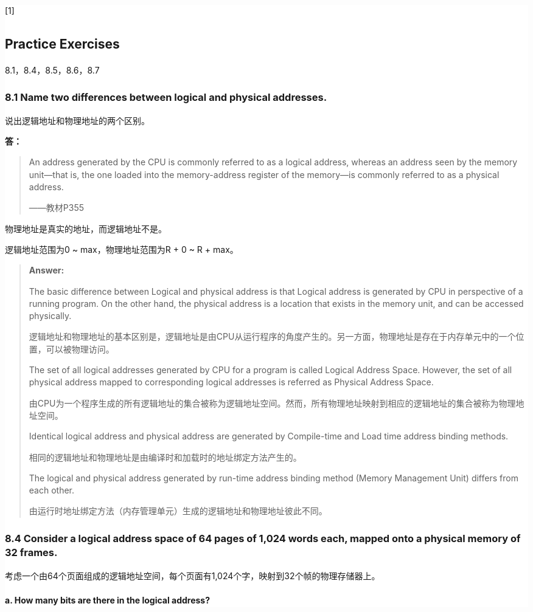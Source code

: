 [1]



## Practice Exercises

8.1，8.4，8.5，8.6，8.7

### 8.1 Name two differences between logical and physical addresses.

说出逻辑地址和物理地址的两个区别。

**答：**

> An address generated by the CPU is commonly referred to as a logical address, whereas an address seen by the memory unit—that is, the one loaded into the memory-address register of the memory—is commonly referred to as a physical address.
>
> ——教材P355

物理地址是真实的地址，而逻辑地址不是。

逻辑地址范围为0 ~ max，物理地址范围为R + 0 ~ R + max。

> **Answer:**
>
> The basic difference between Logical and physical address is that Logical address is generated by CPU in perspective of a running program. On the other hand, the physical address is a location that exists in the memory unit, and can be accessed physically.
>
> 逻辑地址和物理地址的基本区别是，逻辑地址是由CPU从运行程序的角度产生的。另一方面，物理地址是存在于内存单元中的一个位置，可以被物理访问。
>
> The set of all logical addresses generated by CPU for a program is called Logical Address Space. However, the set of all physical address mapped to corresponding logical addresses is referred as Physical Address Space.
>
> 由CPU为一个程序生成的所有逻辑地址的集合被称为逻辑地址空间。然而，所有物理地址映射到相应的逻辑地址的集合被称为物理地址空间。
>
> Identical logical address and physical address are generated by Compile-time and Load time address binding methods.
>
> 相同的逻辑地址和物理地址是由编译时和加载时的地址绑定方法产生的。
>
> The logical and physical address generated by run-time address binding method (Memory Management Unit) differs from each other.
>
> 由运行时地址绑定方法（内存管理单元）生成的逻辑地址和物理地址彼此不同。

### 8.4 Consider a logical address space of 64 pages of 1,024 words each, mapped onto a physical memory of 32 frames.

考虑一个由64个页面组成的逻辑地址空间，每个页面有1,024个字，映射到32个帧的物理存储器上。

#### a. How many bits are there in the logical address? 
